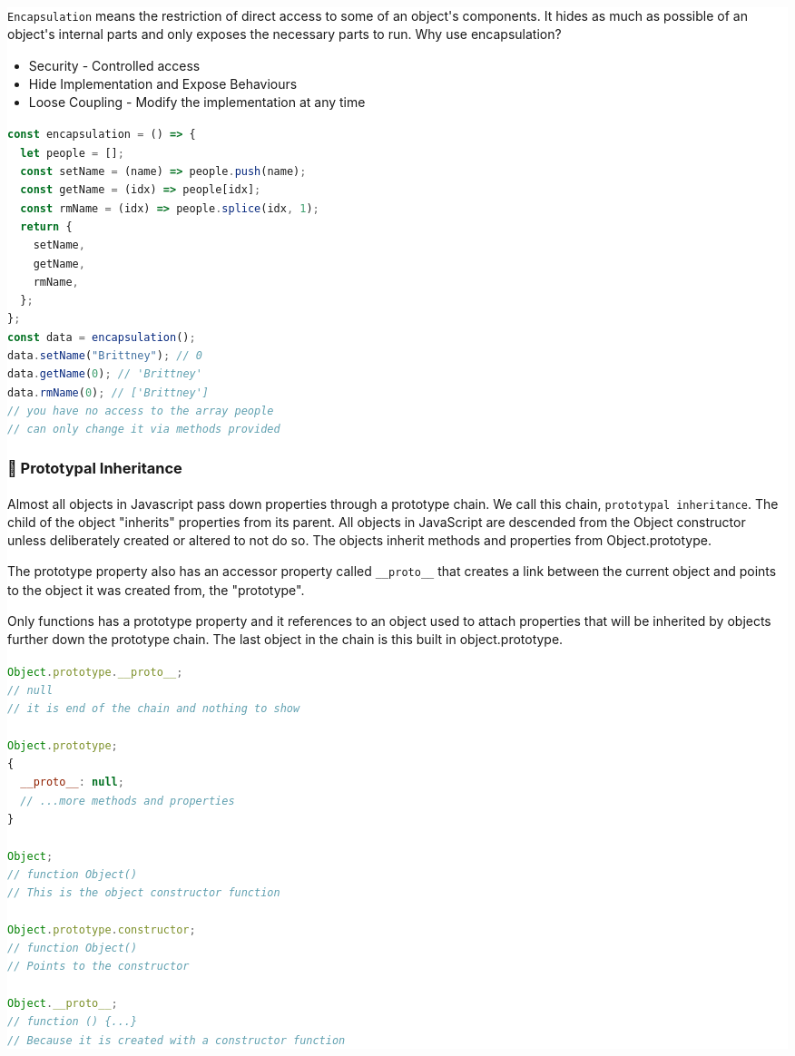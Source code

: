 `Encapsulation` means the restriction of direct access to some of an object's components. It hides as much as possible of an object's internal parts and only exposes the necessary parts to run. Why use encapsulation?

- Security - Controlled access
- Hide Implementation and Expose Behaviours
- Loose Coupling - Modify the implementation at any time

```javascript
const encapsulation = () => {
  let people = [];
  const setName = (name) => people.push(name);
  const getName = (idx) => people[idx];
  const rmName = (idx) => people.splice(idx, 1);
  return {
    setName,
    getName,
    rmName,
  };
};
const data = encapsulation();
data.setName("Brittney"); // 0
data.getName(0); // 'Brittney'
data.rmName(0); // ['Brittney']
// you have no access to the array people
// can only change it via methods provided
```

### 📒 Prototypal Inheritance <a name="20"></a>

Almost all objects in Javascript pass down properties through a prototype chain. We call this chain, `prototypal inheritance`. The child of the object "inherits" properties from its parent. All objects in JavaScript are descended from the Object constructor unless deliberately created or altered to not do so. The objects inherit methods and properties from Object.prototype.

The prototype property also has an accessor property called `__proto__` that creates a link between the current object and points to the object it was created from, the "prototype".

Only functions has a prototype property and it references to an object used to attach properties that will be inherited by objects further down the prototype chain. The last object in the chain is this built in object.prototype.

```javascript
Object.prototype.__proto__;
// null
// it is end of the chain and nothing to show

Object.prototype;
{
  __proto__: null;
  // ...more methods and properties
}

Object;
// function Object()
// This is the object constructor function

Object.prototype.constructor;
// function Object()
// Points to the constructor

Object.__proto__;
// function () {...}
// Because it is created with a constructor function
```
